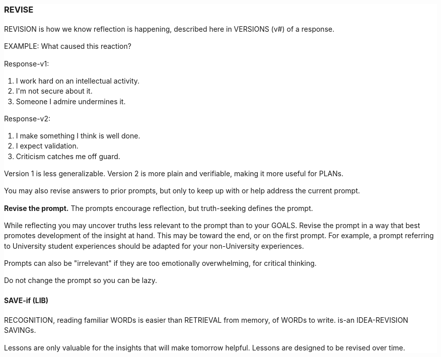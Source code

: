 ### REVISE
REVISION is how we know reflection is happening,
described here in
VERSIONS (v\#) of a response.

EXAMPLE:
What caused this reaction?
 
Response-v1:
 
1.  I work hard on an intellectual activity.
2.  I'm not secure about it.
3.  Someone I admire undermines it.
 
Response-v2:
 
1.  I make something I think is well done.
2.  I expect validation.
3.  Criticism catches me off guard.

Version 1 is less generalizable.
Version 2 is more plain and verifiable,
making it more useful for PLANs.
 
You may also revise answers to prior prompts, but
only to keep up with or
help address the current prompt.

**Revise the prompt.**
The prompts encourage reflection,
but truth-seeking defines the prompt.

While reflecting you may uncover
truths less relevant to the prompt than to your GOALS.
Revise the prompt
in a way that best promotes development of the insight at hand.
This may be toward the end, or on the first prompt.
For example,
a prompt referring to University student experiences
should be adapted for your
non-University experiences.
 
Prompts can also be "irrelevant"
if they are too emotionally overwhelming,
for critical thinking.

Do not change the prompt so you can be lazy.
 
#### SAVE-if (LIB)  
RECOGNITION, reading familiar WORDs is easier than
RETRIEVAL from memory, of WORDs to write.
is-an IDEA-REVISION SAVINGs.

Lessons are only valuable for the insights
that will make tomorrow helpful.
Lessons are designed to be
revised over time.
